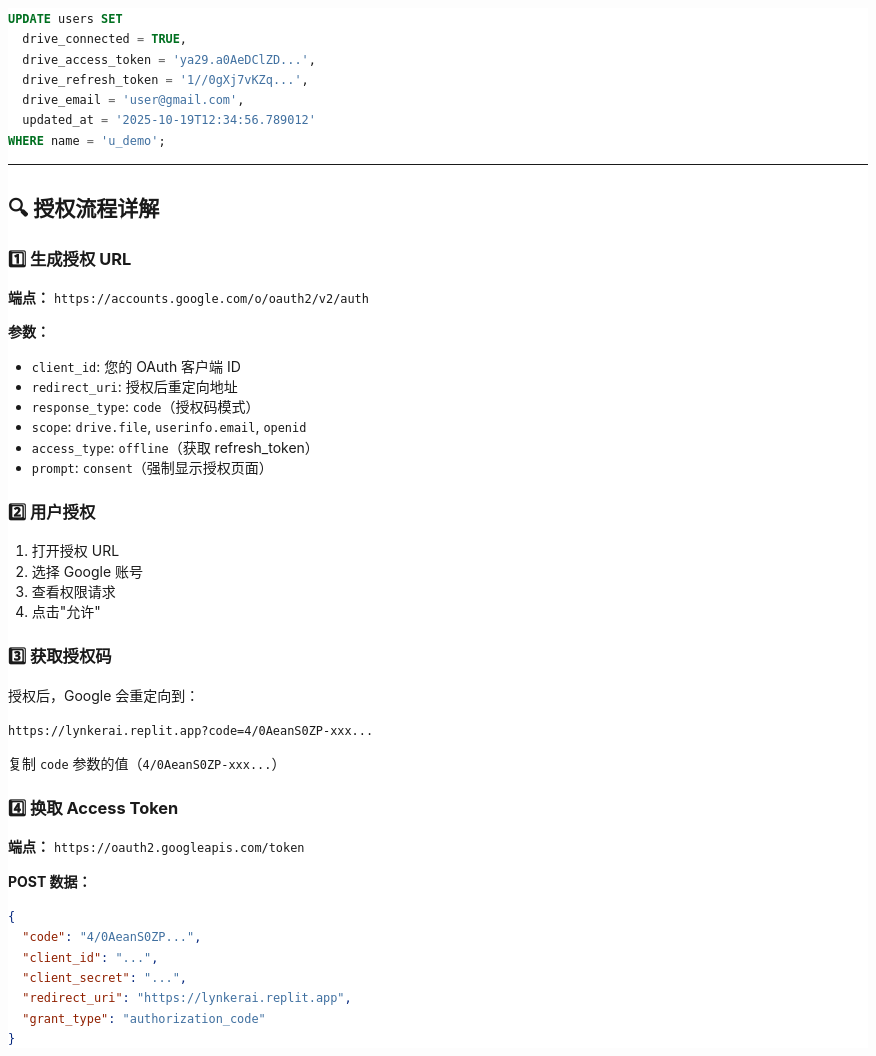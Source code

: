 ```sql
UPDATE users SET
  drive_connected = TRUE,
  drive_access_token = 'ya29.a0AeDClZD...',
  drive_refresh_token = '1//0gXj7vKZq...',
  drive_email = 'user@gmail.com',
  updated_at = '2025-10-19T12:34:56.789012'
WHERE name = 'u_demo';
```

---

## 🔍 授权流程详解

### 1️⃣ 生成授权 URL

**端点：** `https://accounts.google.com/o/oauth2/v2/auth`

**参数：**
- `client_id`: 您的 OAuth 客户端 ID
- `redirect_uri`: 授权后重定向地址
- `response_type`: `code`（授权码模式）
- `scope`: `drive.file`, `userinfo.email`, `openid`
- `access_type`: `offline`（获取 refresh_token）
- `prompt`: `consent`（强制显示授权页面）

### 2️⃣ 用户授权

1. 打开授权 URL
2. 选择 Google 账号
3. 查看权限请求
4. 点击"允许"

### 3️⃣ 获取授权码

授权后，Google 会重定向到：
```
https://lynkerai.replit.app?code=4/0AeanS0ZP-xxx...
```

复制 `code` 参数的值（`4/0AeanS0ZP-xxx...`）

### 4️⃣ 换取 Access Token

**端点：** `https://oauth2.googleapis.com/token`

**POST 数据：**
```json
{
  "code": "4/0AeanS0ZP...",
  "client_id": "...",
  "client_secret": "...",
  "redirect_uri": "https://lynkerai.replit.app",
  "grant_type": "authorization_code"
}
```
